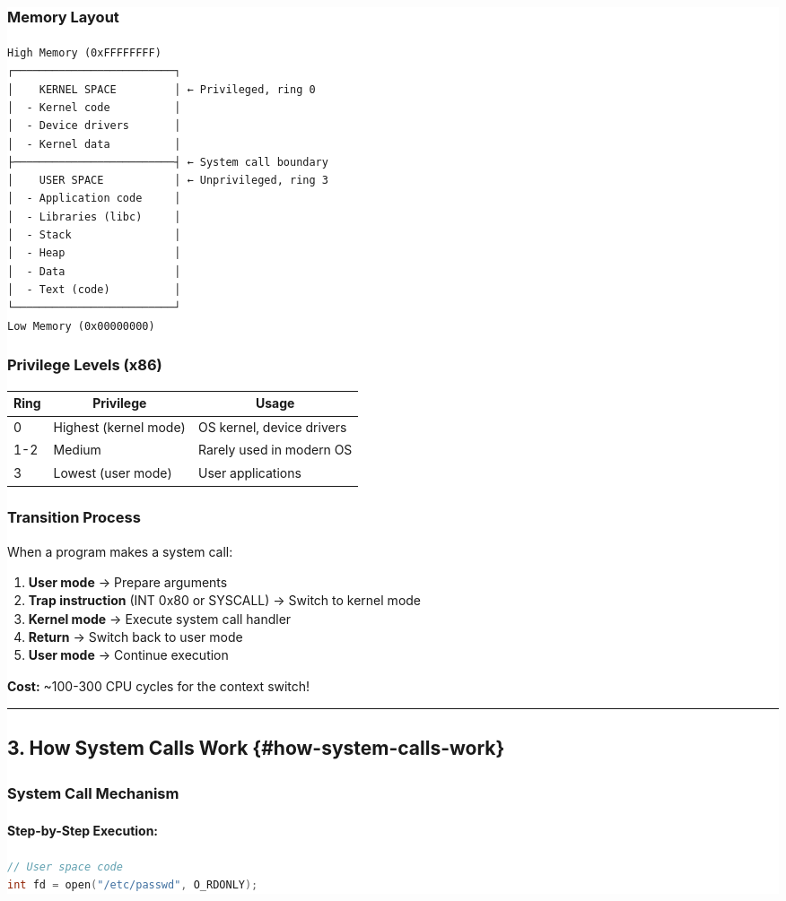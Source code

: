 ### Memory Layout

```
High Memory (0xFFFFFFFF)
┌─────────────────────────┐
│    KERNEL SPACE         │ ← Privileged, ring 0
│  - Kernel code          │
│  - Device drivers       │
│  - Kernel data          │
├─────────────────────────┤ ← System call boundary
│    USER SPACE           │ ← Unprivileged, ring 3
│  - Application code     │
│  - Libraries (libc)     │
│  - Stack                │
│  - Heap                 │
│  - Data                 │
│  - Text (code)          │
└─────────────────────────┘
Low Memory (0x00000000)
```

### Privilege Levels (x86)

| Ring | Privilege | Usage |
|------|-----------|-------|
| 0 | Highest (kernel mode) | OS kernel, device drivers |
| 1-2 | Medium | Rarely used in modern OS |
| 3 | Lowest (user mode) | User applications |

### Transition Process

When a program makes a system call:

1. **User mode** → Prepare arguments
2. **Trap instruction** (INT 0x80 or SYSCALL) → Switch to kernel mode
3. **Kernel mode** → Execute system call handler
4. **Return** → Switch back to user mode
5. **User mode** → Continue execution

**Cost:** ~100-300 CPU cycles for the context switch!

---

## 3. How System Calls Work {#how-system-calls-work}

### System Call Mechanism

#### Step-by-Step Execution:

```c
// User space code
int fd = open("/etc/passwd", O_RDONLY);
```
